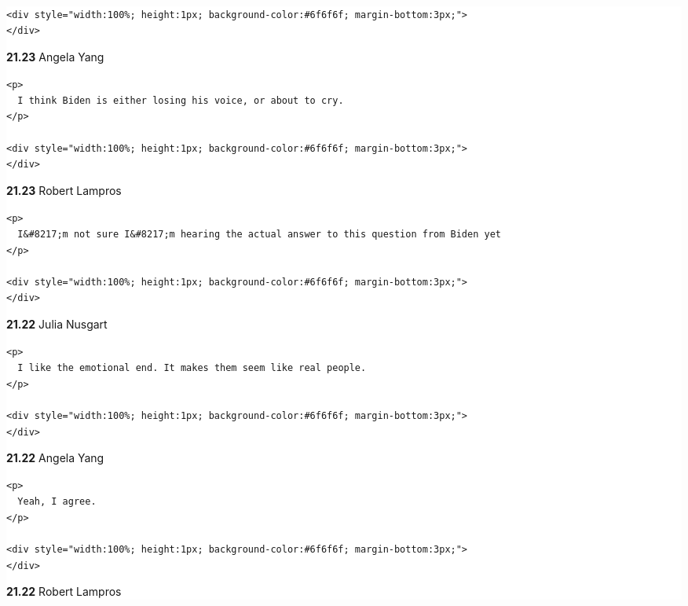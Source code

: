    <div style="width:100%; height:1px; background-color:#6f6f6f; margin-bottom:3px;">
    </div>
  </div>
  
  <div id="liveblog-entry-3600">
    <p>
      <strong>21.23</strong> Angela Yang
    </p>
    
    <p>
      I think Biden is either losing his voice, or about to cry.
    </p>
    
    <div style="width:100%; height:1px; background-color:#6f6f6f; margin-bottom:3px;">
    </div>
  </div>
  
  <div id="liveblog-entry-3598">
    <p>
      <strong>21.23</strong> Robert Lampros
    </p>
    
    <p>
      I&#8217;m not sure I&#8217;m hearing the actual answer to this question from Biden yet
    </p>
    
    <div style="width:100%; height:1px; background-color:#6f6f6f; margin-bottom:3px;">
    </div>
  </div>
  
  <div id="liveblog-entry-3583">
    <p>
      <strong>21.22</strong> Julia Nusgart
    </p>
    
    <p>
      I like the emotional end. It makes them seem like real people.
    </p>
    
    <div style="width:100%; height:1px; background-color:#6f6f6f; margin-bottom:3px;">
    </div>
  </div>
  
  <div id="liveblog-entry-3596">
    <p>
      <strong>21.22</strong> Angela Yang
    </p>
    
    <p>
      Yeah, I agree.
    </p>
    
    <div style="width:100%; height:1px; background-color:#6f6f6f; margin-bottom:3px;">
    </div>
  </div>
  
  <div id="liveblog-entry-3565">
    <p>
      <strong>21.22</strong> Robert Lampros
    </p>
    